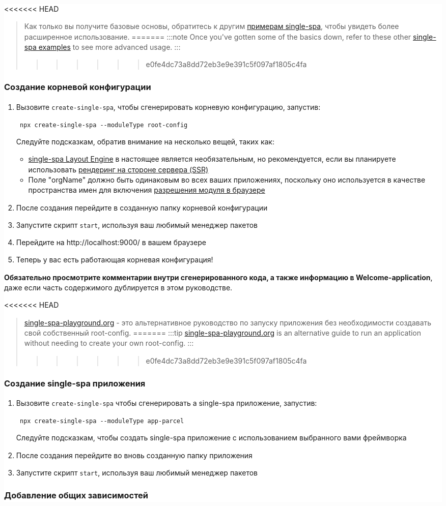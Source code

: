 <<<<<<< HEAD
> Как только вы получите базовые основы, обратитесь к другим [примерам single-spa](/docs/examples/), чтобы увидеть более расширенное использование.
=======
:::note
Once you've gotten some of the basics down, refer to these other [single-spa examples](/docs/examples/) to see more advanced usage.
:::
>>>>>>> e0fe4dc73a8dd72eb3e9e391c5f097af1805c4fa

### Создание корневой конфигурации

1. Вызовите `create-single-spa`, чтобы сгенерировать корневую конфигурацию, запустив:

        npx create-single-spa --moduleType root-config

    Следуйте подсказкам, обратив внимание на несколько вещей, таких как:

    - [single-spa Layout Engine](https://single-spa.js.org/docs/layout-overview) в настоящее является необязательным, но рекомендуется, если вы планируете использовать [рендеринг на стороне сервера (SSR)](https://single-spa.js.org/docs/ssr-overview)
    - Поле "orgName" должно быть одинаковым во всех ваших приложениях, поскольку оно используется в качестве пространства имен для включения [разрешения модуля в браузере](https://single-spa.js.org/docs/recommended-setup/#in-browser-versus-build-time-modules)

2. После создания перейдите в созданную папку корневой конфигурации
3. Запустите скрипт `start`, используя ваш любимый менеджер пакетов
4. Перейдите на http://localhost:9000/ в вашем браузере
5. Теперь у вас есть работающая корневая конфигурация!

**Обязательно просмотрите комментарии внутри сгенерированного кода, а также информацию в Welcome-application**, даже если часть содержимого дублируется в этом руководстве.

<<<<<<< HEAD
> [single-spa-playground.org](http://single-spa-playground.org/playground) - это альтернативное руководство по запуску приложения без необходимости создавать свой собственный root-config.
=======
:::tip
[single-spa-playground.org](http://single-spa-playground.org/playground) is an alternative guide to run an application without needing to create your own root-config.
:::
>>>>>>> e0fe4dc73a8dd72eb3e9e391c5f097af1805c4fa

### Создание single-spa приложения

1. Вызовите `create-single-spa` чтобы сгенерировать a single-spa приложение, запустив:

        npx create-single-spa --moduleType app-parcel

    Следуйте подсказкам, чтобы создать single-spa приложение с использованием выбранного вами фреймворка

2. После создания перейдите во вновь созданную папку приложения
3. Запустите скрипт `start`, используя ваш любимый менеджер пакетов

### Добавление общих зависимостей
